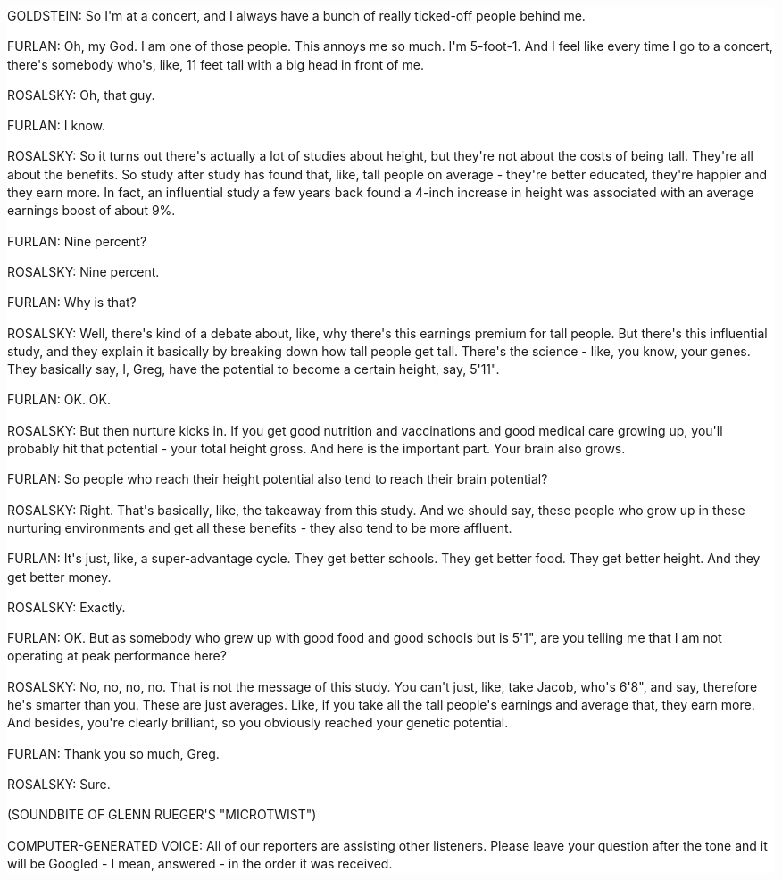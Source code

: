 GOLDSTEIN: So I'm at a concert, and I always have a bunch of really ticked-off people behind me.

FURLAN: Oh, my God. I am one of those people. This annoys me so much. I'm 5-foot-1. And I feel like every time I go to a concert, there's somebody who's, like, 11 feet tall with a big head in front of me.

ROSALSKY: Oh, that guy.

FURLAN: I know.

ROSALSKY: So it turns out there's actually a lot of studies about height, but they're not about the costs of being tall. They're all about the benefits. So study after study has found that, like, tall people on average - they're better educated, they're happier and they earn more. In fact, an influential study a few years back found a 4-inch increase in height was associated with an average earnings boost of about 9%.

FURLAN: Nine percent?

ROSALSKY: Nine percent.

FURLAN: Why is that?

ROSALSKY: Well, there's kind of a debate about, like, why there's this earnings premium for tall people. But there's this influential study, and they explain it basically by breaking down how tall people get tall. There's the science - like, you know, your genes. They basically say, I, Greg, have the potential to become a certain height, say, 5'11".

FURLAN: OK. OK.

ROSALSKY: But then nurture kicks in. If you get good nutrition and vaccinations and good medical care growing up, you'll probably hit that potential - your total height gross. And here is the important part. Your brain also grows.

FURLAN: So people who reach their height potential also tend to reach their brain potential?

ROSALSKY: Right. That's basically, like, the takeaway from this study. And we should say, these people who grow up in these nurturing environments and get all these benefits - they also tend to be more affluent.

FURLAN: It's just, like, a super-advantage cycle. They get better schools. They get better food. They get better height. And they get better money.

ROSALSKY: Exactly.

FURLAN: OK. But as somebody who grew up with good food and good schools but is 5'1", are you telling me that I am not operating at peak performance here?

ROSALSKY: No, no, no, no. That is not the message of this study. You can't just, like, take Jacob, who's 6'8", and say, therefore he's smarter than you. These are just averages. Like, if you take all the tall people's earnings and average that, they earn more. And besides, you're clearly brilliant, so you obviously reached your genetic potential.

FURLAN: Thank you so much, Greg.

ROSALSKY: Sure.

(SOUNDBITE OF GLENN RUEGER'S "MICROTWIST")

COMPUTER-GENERATED VOICE: All of our reporters are assisting other listeners. Please leave your question after the tone and it will be Googled - I mean, answered - in the order it was received.
